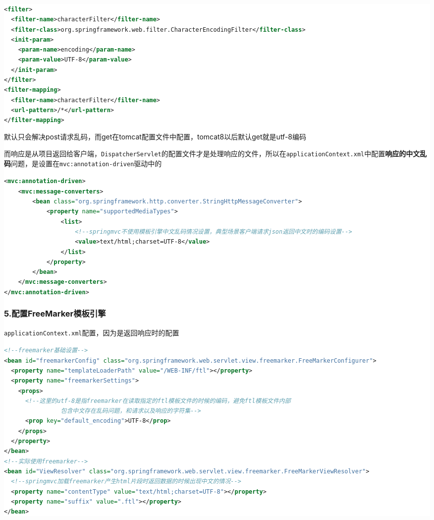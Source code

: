 ```xml
<filter>
  <filter-name>characterFilter</filter-name>
  <filter-class>org.springframework.web.filter.CharacterEncodingFilter</filter-class>
  <init-param>
    <param-name>encoding</param-name>
    <param-value>UTF-8</param-value>
  </init-param>
</filter>
<filter-mapping>
  <filter-name>characterFilter</filter-name>
  <url-pattern>/*</url-pattern>
</filter-mapping>
```

默认只会解决post请求乱码，而get在tomcat配置文件中配置，tomcat8以后默认get就是utf-8编码

而响应是从项目返回给客户端，`DispatcherServlet`的配置文件才是处理响应的文件，所以在`applicationContext.xml`中配置**响应的中文乱码**问题，是设置在`mvc:annotation-driven`驱动中的

```xml
<mvc:annotation-driven>
    <mvc:message-converters>
        <bean class="org.springframework.http.converter.StringHttpMessageConverter">
            <property name="supportedMediaTypes">
                <list>
                    <!--springmvc不使用模板引擎中文乱码情况设置，典型场景客户端请求json返回中文时的编码设置-->
                    <value>text/html;charset=UTF-8</value>
                </list>
            </property>
        </bean>
    </mvc:message-converters>
</mvc:annotation-driven>
```

### 5.配置FreeMarker模板引擎

`applicationContext.xml`配置，因为是返回响应时的配置

```xml
<!--freemarker基础设置-->
<bean id="freemarkerConfig" class="org.springframework.web.servlet.view.freemarker.FreeMarkerConfigurer">
  <property name="templateLoaderPath" value="/WEB-INF/ftl"></property>
  <property name="freemarkerSettings">
    <props>
      <!--这里的utf-8是指freemarker在读取指定的ftl模板文件的时候的编码，避免ftl模板文件内部
                包含中文存在乱码问题，和请求以及响应的字符集-->
      <prop key="default_encoding">UTF-8</prop>
    </props>
  </property>
</bean>
<!--实际使用freemarker-->
<bean id="ViewResolver" class="org.springframework.web.servlet.view.freemarker.FreeMarkerViewResolver">
  <!--springmvc加载freemarker产生html片段时返回数据的时候出现中文的情况-->
  <property name="contentType" value="text/html;charset=UTF-8"></property>
  <property name="suffix" value=".ftl"></property>
</bean>
```
